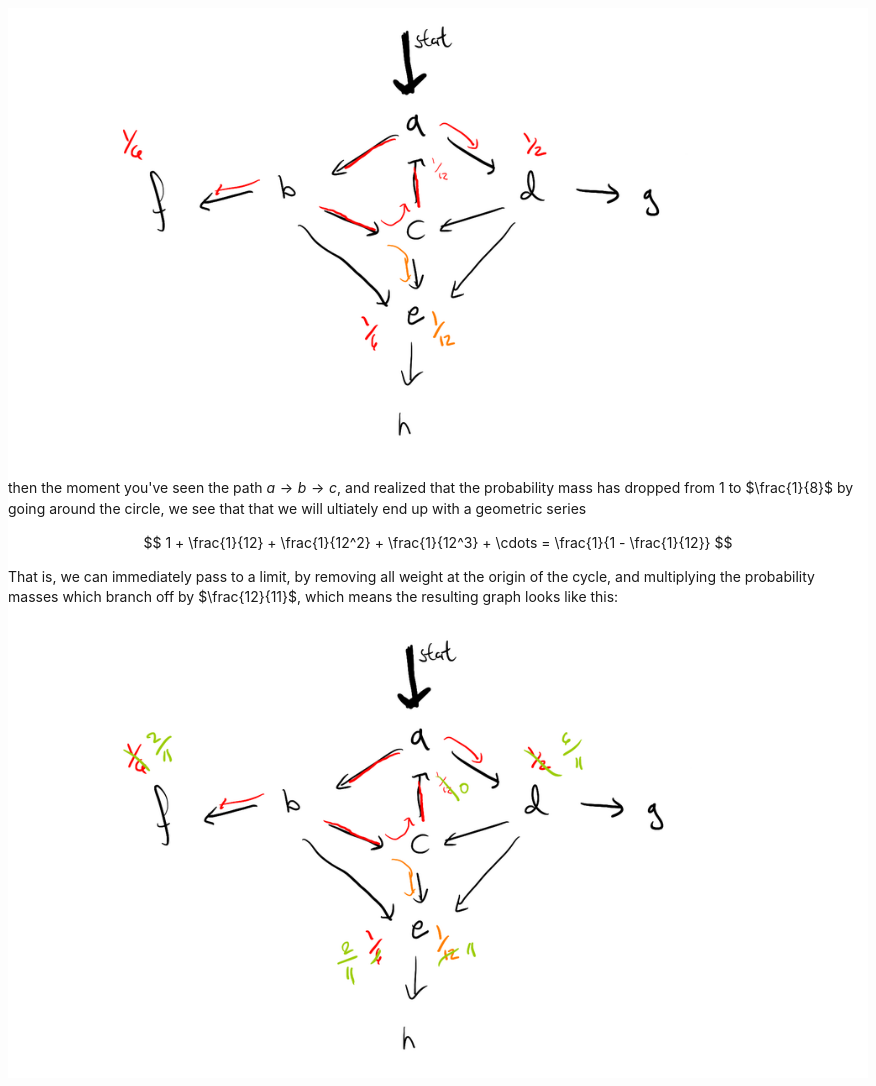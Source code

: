 ![example-graph](graph-sketch.png)

then the moment you've seen the path $a \to b \to c$, and realized that the probability mass has dropped from $1$ to $\frac{1}{8}$ by going around the circle, we see that that we will ultiately end up with a geometric series

$$ 1 + \frac{1}{12} + \frac{1}{12^2} + \frac{1}{12^3} + \cdots  =  \frac{1}{1 - \frac{1}{12}} $$

That is, we can immediately pass to a limit, by removing all weight at the origin of the cycle, and multiplying the probability masses which branch off by $\frac{12}{11}$, which means the resulting graph looks like this:

![example-graph](graph-sketch-2.png)
